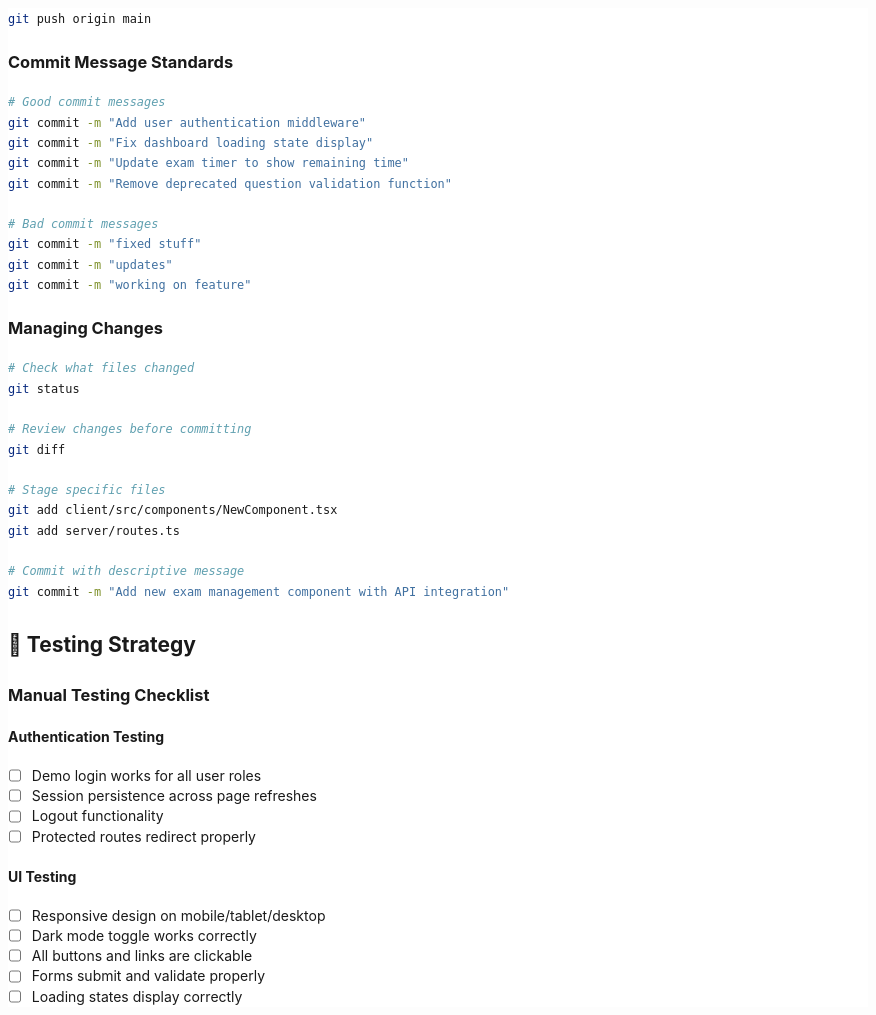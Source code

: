 ```bash
git push origin main
```

### Commit Message Standards

```bash
# Good commit messages
git commit -m "Add user authentication middleware"
git commit -m "Fix dashboard loading state display"
git commit -m "Update exam timer to show remaining time"
git commit -m "Remove deprecated question validation function"

# Bad commit messages
git commit -m "fixed stuff"
git commit -m "updates"
git commit -m "working on feature"
```

### Managing Changes

```bash
# Check what files changed
git status

# Review changes before committing
git diff

# Stage specific files
git add client/src/components/NewComponent.tsx
git add server/routes.ts

# Commit with descriptive message
git commit -m "Add new exam management component with API integration"
```

## 🧪 Testing Strategy

### Manual Testing Checklist

#### Authentication Testing
- [ ] Demo login works for all user roles
- [ ] Session persistence across page refreshes
- [ ] Logout functionality
- [ ] Protected routes redirect properly

#### UI Testing
- [ ] Responsive design on mobile/tablet/desktop
- [ ] Dark mode toggle works correctly
- [ ] All buttons and links are clickable
- [ ] Forms submit and validate properly
- [ ] Loading states display correctly
